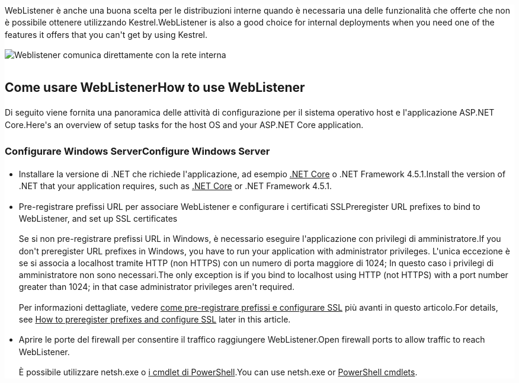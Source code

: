 <span data-ttu-id="b2fbc-131">WebListener è anche una buona scelta per le distribuzioni interne quando è necessaria una delle funzionalità che offerte che non è possibile ottenere utilizzando Kestrel.</span><span class="sxs-lookup"><span data-stu-id="b2fbc-131">WebListener is also a good choice for internal deployments when you need one of the features it offers that you can't get by using Kestrel.</span></span>

![Weblistener comunica direttamente con la rete interna](weblistener/_static/weblistener-to-internal.png)

## <a name="how-to-use-weblistener"></a><span data-ttu-id="b2fbc-133">Come usare WebListener</span><span class="sxs-lookup"><span data-stu-id="b2fbc-133">How to use WebListener</span></span>

<span data-ttu-id="b2fbc-134">Di seguito viene fornita una panoramica delle attività di configurazione per il sistema operativo host e l'applicazione ASP.NET Core.</span><span class="sxs-lookup"><span data-stu-id="b2fbc-134">Here's an overview of setup tasks for the host OS and your ASP.NET Core application.</span></span>

### <a name="configure-windows-server"></a><span data-ttu-id="b2fbc-135">Configurare Windows Server</span><span class="sxs-lookup"><span data-stu-id="b2fbc-135">Configure Windows Server</span></span>

* <span data-ttu-id="b2fbc-136">Installare la versione di .NET che richiede l'applicazione, ad esempio [.NET Core](https://download.microsoft.com/download/0/A/3/0A372822-205D-4A86-BFA7-084D2CBE9EDF/DotNetCore.1.0.1-SDK.1.0.0.Preview2-003133-x64.exe) o .NET Framework 4.5.1.</span><span class="sxs-lookup"><span data-stu-id="b2fbc-136">Install the version of .NET that your application requires, such as [.NET Core](https://download.microsoft.com/download/0/A/3/0A372822-205D-4A86-BFA7-084D2CBE9EDF/DotNetCore.1.0.1-SDK.1.0.0.Preview2-003133-x64.exe) or .NET Framework 4.5.1.</span></span>

* <span data-ttu-id="b2fbc-137">Pre-registrare prefissi URL per associare WebListener e configurare i certificati SSL</span><span class="sxs-lookup"><span data-stu-id="b2fbc-137">Preregister URL prefixes to bind to WebListener, and set up SSL certificates</span></span>

   <span data-ttu-id="b2fbc-138">Se si non pre-registrare prefissi URL in Windows, è necessario eseguire l'applicazione con privilegi di amministratore.</span><span class="sxs-lookup"><span data-stu-id="b2fbc-138">If you don't preregister URL prefixes in Windows, you have to run your application with administrator privileges.</span></span> <span data-ttu-id="b2fbc-139">L'unica eccezione è se si associa a localhost tramite HTTP (non HTTPS) con un numero di porta maggiore di 1024; In questo caso i privilegi di amministratore non sono necessari.</span><span class="sxs-lookup"><span data-stu-id="b2fbc-139">The only exception is if you bind to localhost using HTTP (not HTTPS) with a port number greater than 1024; in that case administrator privileges aren't required.</span></span>

   <span data-ttu-id="b2fbc-140">Per informazioni dettagliate, vedere [come pre-registrare prefissi e configurare SSL](#preregister-url-prefixes-and-configure-ssl) più avanti in questo articolo.</span><span class="sxs-lookup"><span data-stu-id="b2fbc-140">For details, see [How to preregister prefixes and configure SSL](#preregister-url-prefixes-and-configure-ssl) later in this article.</span></span>

* <span data-ttu-id="b2fbc-141">Aprire le porte del firewall per consentire il traffico raggiungere WebListener.</span><span class="sxs-lookup"><span data-stu-id="b2fbc-141">Open firewall ports to allow traffic to reach WebListener.</span></span>

   <span data-ttu-id="b2fbc-142">È possibile utilizzare netsh.exe o [i cmdlet di PowerShell](https://technet.microsoft.com/library/jj554906).</span><span class="sxs-lookup"><span data-stu-id="b2fbc-142">You can use netsh.exe or [PowerShell cmdlets](https://technet.microsoft.com/library/jj554906).</span></span>
